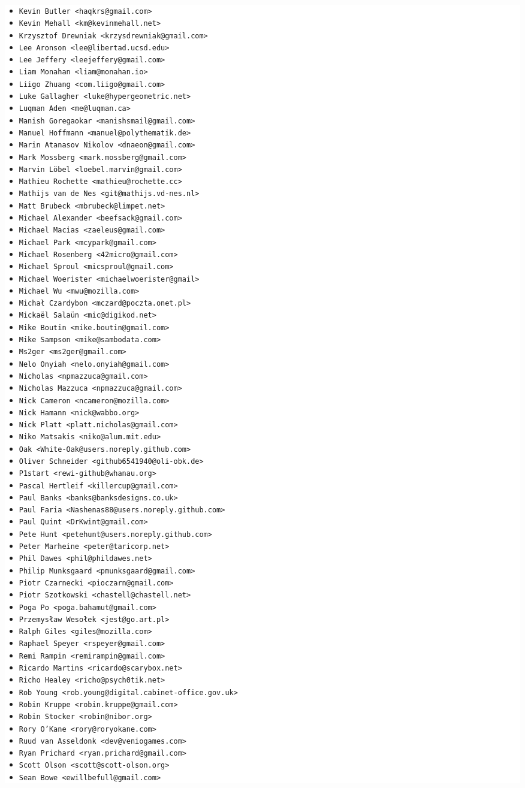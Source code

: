 - `Kevin Butler <haqkrs@gmail.com>`
- `Kevin Mehall <km@kevinmehall.net>`
- `Krzysztof Drewniak <krzysdrewniak@gmail.com>`
- `Lee Aronson <lee@libertad.ucsd.edu>`
- `Lee Jeffery <leejeffery@gmail.com>`
- `Liam Monahan <liam@monahan.io>`
- `Liigo Zhuang <com.liigo@gmail.com>`
- `Luke Gallagher <luke@hypergeometric.net>`
- `Luqman Aden <me@luqman.ca>`
- `Manish Goregaokar <manishsmail@gmail.com>`
- `Manuel Hoffmann <manuel@polythematik.de>`
- `Marin Atanasov Nikolov <dnaeon@gmail.com>`
- `Mark Mossberg <mark.mossberg@gmail.com>`
- `Marvin Löbel <loebel.marvin@gmail.com>`
- `Mathieu Rochette <mathieu@rochette.cc>`
- `Mathijs van de Nes <git@mathijs.vd-nes.nl>`
- `Matt Brubeck <mbrubeck@limpet.net>`
- `Michael Alexander <beefsack@gmail.com>`
- `Michael Macias <zaeleus@gmail.com>`
- `Michael Park <mcypark@gmail.com>`
- `Michael Rosenberg <42micro@gmail.com>`
- `Michael Sproul <micsproul@gmail.com>`
- `Michael Woerister <michaelwoerister@gmail>`
- `Michael Wu <mwu@mozilla.com>`
- `Michał Czardybon <mczard@poczta.onet.pl>`
- `Mickaël Salaün <mic@digikod.net>`
- `Mike Boutin <mike.boutin@gmail.com>`
- `Mike Sampson <mike@sambodata.com>`
- `Ms2ger <ms2ger@gmail.com>`
- `Nelo Onyiah <nelo.onyiah@gmail.com>`
- `Nicholas <npmazzuca@gmail.com>`
- `Nicholas Mazzuca <npmazzuca@gmail.com>`
- `Nick Cameron <ncameron@mozilla.com>`
- `Nick Hamann <nick@wabbo.org>`
- `Nick Platt <platt.nicholas@gmail.com>`
- `Niko Matsakis <niko@alum.mit.edu>`
- `Oak <White-Oak@users.noreply.github.com>`
- `Oliver Schneider <github6541940@oli-obk.de>`
- `P1start <rewi-github@whanau.org>`
- `Pascal Hertleif <killercup@gmail.com>`
- `Paul Banks <banks@banksdesigns.co.uk>`
- `Paul Faria <Nashenas88@users.noreply.github.com>`
- `Paul Quint <DrKwint@gmail.com>`
- `Pete Hunt <petehunt@users.noreply.github.com>`
- `Peter Marheine <peter@taricorp.net>`
- `Phil Dawes <phil@phildawes.net>`
- `Philip Munksgaard <pmunksgaard@gmail.com>`
- `Piotr Czarnecki <pioczarn@gmail.com>`
- `Piotr Szotkowski <chastell@chastell.net>`
- `Poga Po <poga.bahamut@gmail.com>`
- `Przemysław Wesołek <jest@go.art.pl>`
- `Ralph Giles <giles@mozilla.com>`
- `Raphael Speyer <rspeyer@gmail.com>`
- `Remi Rampin <remirampin@gmail.com>`
- `Ricardo Martins <ricardo@scarybox.net>`
- `Richo Healey <richo@psych0tik.net>`
- `Rob Young <rob.young@digital.cabinet-office.gov.uk>`
- `Robin Kruppe <robin.kruppe@gmail.com>`
- `Robin Stocker <robin@nibor.org>`
- `Rory O’Kane <rory@roryokane.com>`
- `Ruud van Asseldonk <dev@veniogames.com>`
- `Ryan Prichard <ryan.prichard@gmail.com>`
- `Scott Olson <scott@scott-olson.org>`
- `Sean Bowe <ewillbefull@gmail.com>`